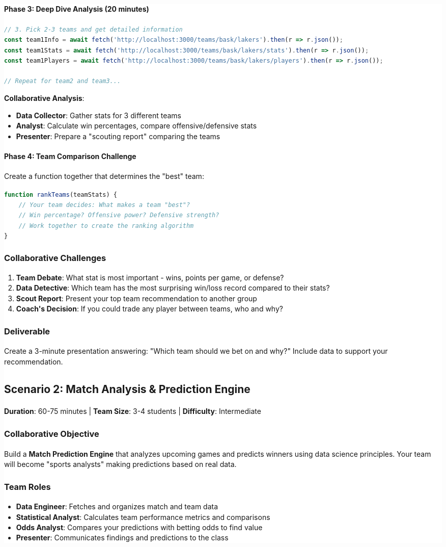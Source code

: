 #### **Phase 3: Deep Dive Analysis (20 minutes)**
```javascript
// 3. Pick 2-3 teams and get detailed information
const team1Info = await fetch('http://localhost:3000/teams/bask/lakers').then(r => r.json());
const team1Stats = await fetch('http://localhost:3000/teams/bask/lakers/stats').then(r => r.json());
const team1Players = await fetch('http://localhost:3000/teams/bask/lakers/players').then(r => r.json());

// Repeat for team2 and team3...
```

**Collaborative Analysis**:
- **Data Collector**: Gather stats for 3 different teams
- **Analyst**: Calculate win percentages, compare offensive/defensive stats
- **Presenter**: Prepare a "scouting report" comparing the teams

#### **Phase 4: Team Comparison Challenge**
Create a function together that determines the "best" team:

```javascript
function rankTeams(teamStats) {
    // Your team decides: What makes a team "best"?
    // Win percentage? Offensive power? Defensive strength?
    // Work together to create the ranking algorithm
}
```

### **Collaborative Challenges**
1. **Team Debate**: What stat is most important - wins, points per game, or defense?
2. **Data Detective**: Which team has the most surprising win/loss record compared to their stats?
3. **Scout Report**: Present your top team recommendation to another group
4. **Coach's Decision**: If you could trade any player between teams, who and why?

### **Deliverable**
Create a 3-minute presentation answering: "Which team should we bet on and why?" Include data to support your recommendation.

## Scenario 2: Match Analysis & Prediction Engine
**Duration**: 60-75 minutes | **Team Size**: 3-4 students | **Difficulty**: Intermediate

### **Collaborative Objective**
Build a **Match Prediction Engine** that analyzes upcoming games and predicts winners using data science principles. Your team will become "sports analysts" making predictions based on real data.

### **Team Roles**
- **Data Engineer**: Fetches and organizes match and team data
- **Statistical Analyst**: Calculates team performance metrics and comparisons
- **Odds Analyst**: Compares your predictions with betting odds to find value
- **Presenter**: Communicates findings and predictions to the class
